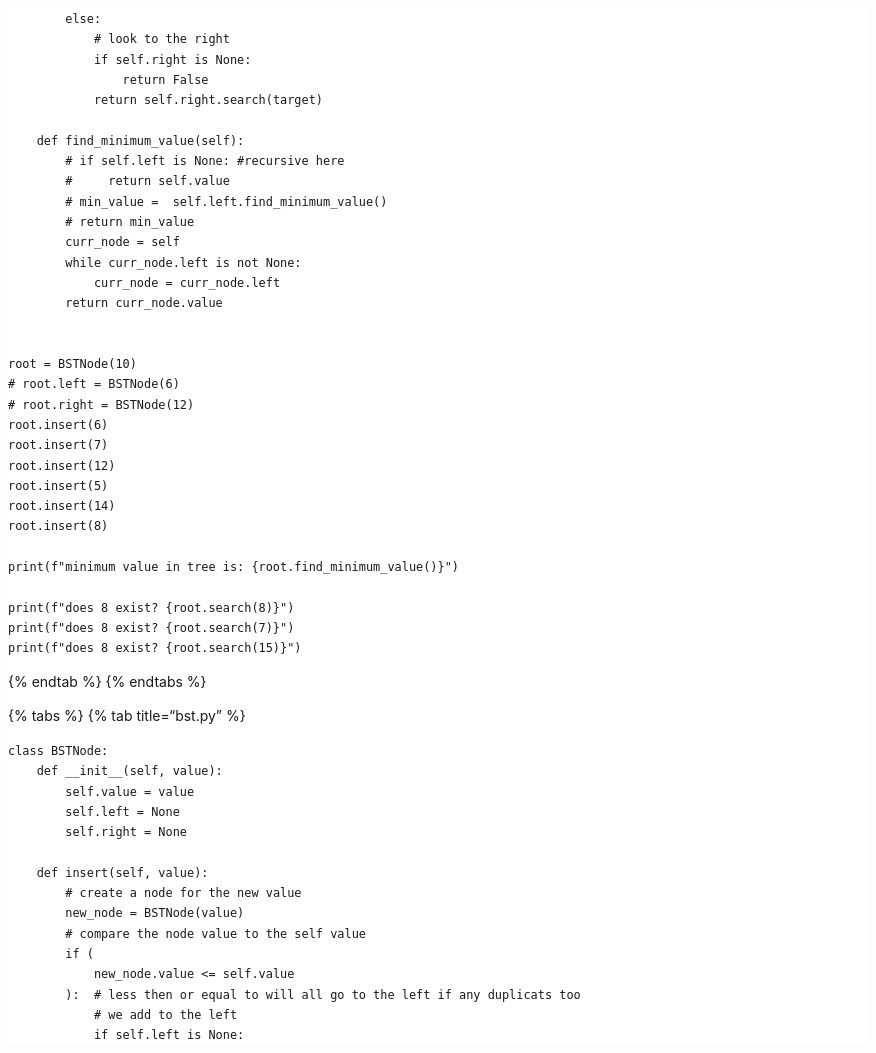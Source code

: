             else:
                # look to the right
                if self.right is None:
                    return False
                return self.right.search(target)

        def find_minimum_value(self):
            # if self.left is None: #recursive here
            #     return self.value
            # min_value =  self.left.find_minimum_value()
            # return min_value
            curr_node = self
            while curr_node.left is not None:
                curr_node = curr_node.left
            return curr_node.value


    root = BSTNode(10)
    # root.left = BSTNode(6)
    # root.right = BSTNode(12)
    root.insert(6)
    root.insert(7)
    root.insert(12)
    root.insert(5)
    root.insert(14)
    root.insert(8)

    print(f"minimum value in tree is: {root.find_minimum_value()}")

    print(f"does 8 exist? {root.search(8)}")
    print(f"does 8 exist? {root.search(7)}")
    print(f"does 8 exist? {root.search(15)}")

{% endtab %} {% endtabs %}

{% tabs %} {% tab title=“bst.py” %}

    class BSTNode:
        def __init__(self, value):
            self.value = value
            self.left = None
            self.right = None

        def insert(self, value):
            # create a node for the new value
            new_node = BSTNode(value)
            # compare the node value to the self value
            if (
                new_node.value <= self.value
            ):  # less then or equal to will all go to the left if any duplicats too
                # we add to the left
                if self.left is None: